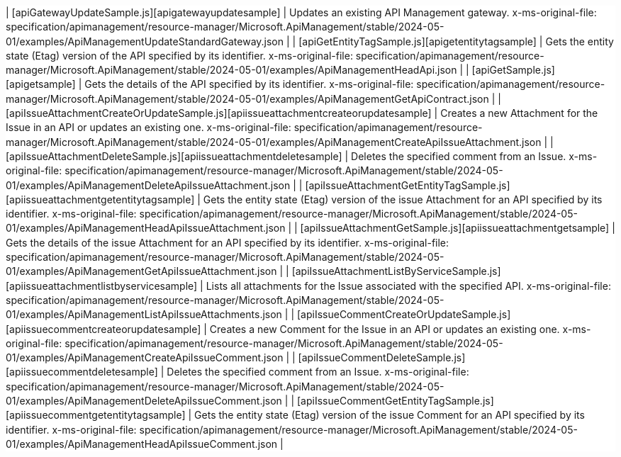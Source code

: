 | [apiGatewayUpdateSample.js][apigatewayupdatesample]                                                                           | Updates an existing API Management gateway. x-ms-original-file: specification/apimanagement/resource-manager/Microsoft.ApiManagement/stable/2024-05-01/examples/ApiManagementUpdateStandardGateway.json                                                                                                                                                                                                              |
| [apiGetEntityTagSample.js][apigetentitytagsample]                                                                             | Gets the entity state (Etag) version of the API specified by its identifier. x-ms-original-file: specification/apimanagement/resource-manager/Microsoft.ApiManagement/stable/2024-05-01/examples/ApiManagementHeadApi.json                                                                                                                                                                                           |
| [apiGetSample.js][apigetsample]                                                                                               | Gets the details of the API specified by its identifier. x-ms-original-file: specification/apimanagement/resource-manager/Microsoft.ApiManagement/stable/2024-05-01/examples/ApiManagementGetApiContract.json                                                                                                                                                                                                        |
| [apiIssueAttachmentCreateOrUpdateSample.js][apiissueattachmentcreateorupdatesample]                                           | Creates a new Attachment for the Issue in an API or updates an existing one. x-ms-original-file: specification/apimanagement/resource-manager/Microsoft.ApiManagement/stable/2024-05-01/examples/ApiManagementCreateApiIssueAttachment.json                                                                                                                                                                          |
| [apiIssueAttachmentDeleteSample.js][apiissueattachmentdeletesample]                                                           | Deletes the specified comment from an Issue. x-ms-original-file: specification/apimanagement/resource-manager/Microsoft.ApiManagement/stable/2024-05-01/examples/ApiManagementDeleteApiIssueAttachment.json                                                                                                                                                                                                          |
| [apiIssueAttachmentGetEntityTagSample.js][apiissueattachmentgetentitytagsample]                                               | Gets the entity state (Etag) version of the issue Attachment for an API specified by its identifier. x-ms-original-file: specification/apimanagement/resource-manager/Microsoft.ApiManagement/stable/2024-05-01/examples/ApiManagementHeadApiIssueAttachment.json                                                                                                                                                    |
| [apiIssueAttachmentGetSample.js][apiissueattachmentgetsample]                                                                 | Gets the details of the issue Attachment for an API specified by its identifier. x-ms-original-file: specification/apimanagement/resource-manager/Microsoft.ApiManagement/stable/2024-05-01/examples/ApiManagementGetApiIssueAttachment.json                                                                                                                                                                         |
| [apiIssueAttachmentListByServiceSample.js][apiissueattachmentlistbyservicesample]                                             | Lists all attachments for the Issue associated with the specified API. x-ms-original-file: specification/apimanagement/resource-manager/Microsoft.ApiManagement/stable/2024-05-01/examples/ApiManagementListApiIssueAttachments.json                                                                                                                                                                                 |
| [apiIssueCommentCreateOrUpdateSample.js][apiissuecommentcreateorupdatesample]                                                 | Creates a new Comment for the Issue in an API or updates an existing one. x-ms-original-file: specification/apimanagement/resource-manager/Microsoft.ApiManagement/stable/2024-05-01/examples/ApiManagementCreateApiIssueComment.json                                                                                                                                                                                |
| [apiIssueCommentDeleteSample.js][apiissuecommentdeletesample]                                                                 | Deletes the specified comment from an Issue. x-ms-original-file: specification/apimanagement/resource-manager/Microsoft.ApiManagement/stable/2024-05-01/examples/ApiManagementDeleteApiIssueComment.json                                                                                                                                                                                                             |
| [apiIssueCommentGetEntityTagSample.js][apiissuecommentgetentitytagsample]                                                     | Gets the entity state (Etag) version of the issue Comment for an API specified by its identifier. x-ms-original-file: specification/apimanagement/resource-manager/Microsoft.ApiManagement/stable/2024-05-01/examples/ApiManagementHeadApiIssueComment.json                                                                                                                                                          |